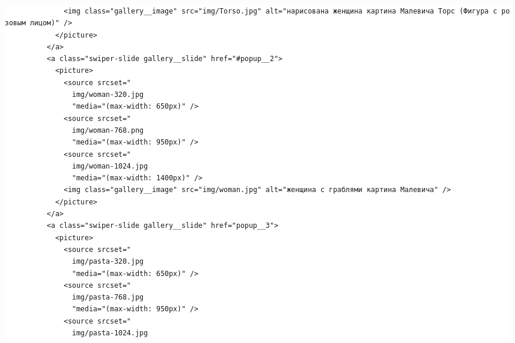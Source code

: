                   <img class="gallery__image" src="img/Torso.jpg" alt="нарисована женщина картина Малевича Торс (Фигура с розовым лицом)" />
                </picture>
              </a>
              <a class="swiper-slide gallery__slide" href="#popup__2">
                <picture>
                  <source srcset="
                    img/woman-320.jpg
                    "media="(max-width: 650px)" />
                  <source srcset="
                    img/woman-768.png
                    "media="(max-width: 950px)" />
                  <source srcset="
                    img/woman-1024.jpg
                    "media="(max-width: 1400px)" />
                  <img class="gallery__image" src="img/woman.jpg" alt="женщина с граблями картина Малевича" />
                </picture>
              </a>
              <a class="swiper-slide gallery__slide" href="popup__3">
                <picture>
                  <source srcset="
                    img/pasta-320.jpg
                    "media="(max-width: 650px)" />
                  <source srcset="
                    img/pasta-768.jpg
                    "media="(max-width: 950px)" />
                  <source srcset="
                    img/pasta-1024.jpg